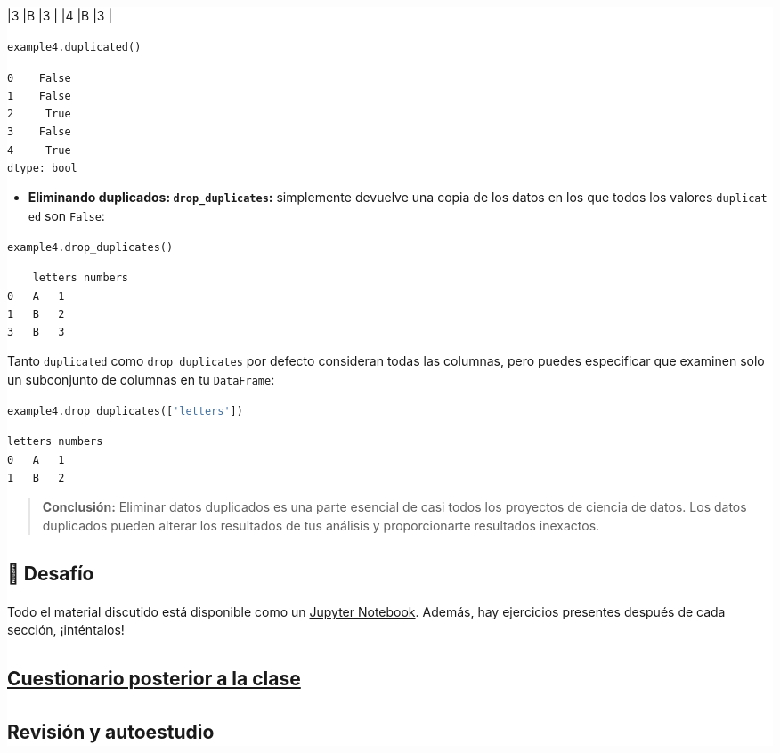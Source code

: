 |3     |B      |3      |
|4     |B      |3      |

```python
example4.duplicated()
```
```
0    False
1    False
2     True
3    False
4     True
dtype: bool
```
- **Eliminando duplicados: `drop_duplicates`:** simplemente devuelve una copia de los datos en los que todos los valores `duplicated` son `False`:
```python
example4.drop_duplicates()
```
```
	letters	numbers
0	A	1
1	B	2
3	B	3
```
Tanto `duplicated` como `drop_duplicates` por defecto consideran todas las columnas, pero puedes especificar que examinen solo un subconjunto de columnas en tu `DataFrame`:
```python
example4.drop_duplicates(['letters'])
```
```
letters	numbers
0	A	1
1	B	2
```

> **Conclusión:** Eliminar datos duplicados es una parte esencial de casi todos los proyectos de ciencia de datos. Los datos duplicados pueden alterar los resultados de tus análisis y proporcionarte resultados inexactos.


## 🚀 Desafío

Todo el material discutido está disponible como un [Jupyter Notebook](https://github.com/microsoft/Data-Science-For-Beginners/blob/main/2-Working-With-Data/08-data-preparation/notebook.ipynb). Además, hay ejercicios presentes después de cada sección, ¡inténtalos!

## [Cuestionario posterior a la clase](https://purple-hill-04aebfb03.1.azurestaticapps.net/quiz/15)



## Revisión y autoestudio

